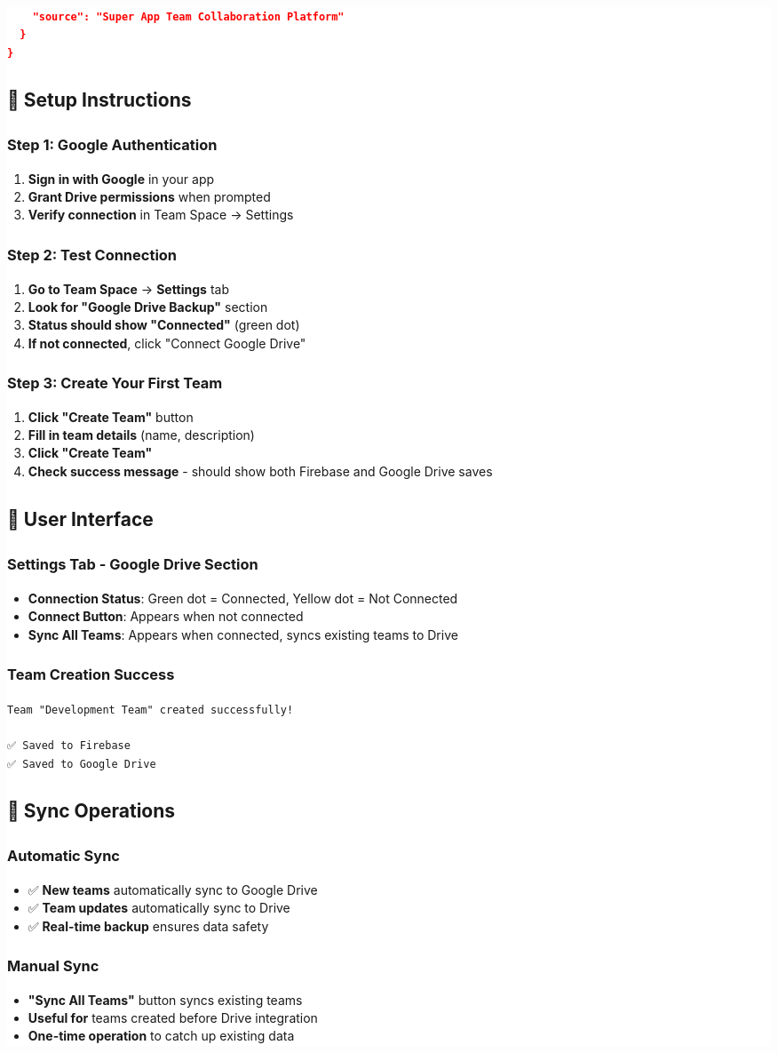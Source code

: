```json
    "source": "Super App Team Collaboration Platform"
  }
}
```

## 🚀 **Setup Instructions**

### **Step 1: Google Authentication**
1. **Sign in with Google** in your app
2. **Grant Drive permissions** when prompted
3. **Verify connection** in Team Space → Settings

### **Step 2: Test Connection**
1. **Go to Team Space** → **Settings** tab
2. **Look for "Google Drive Backup"** section
3. **Status should show "Connected"** (green dot)
4. **If not connected**, click "Connect Google Drive"

### **Step 3: Create Your First Team**
1. **Click "Create Team"** button
2. **Fill in team details** (name, description)
3. **Click "Create Team"**
4. **Check success message** - should show both Firebase and Google Drive saves

## 📱 **User Interface**

### **Settings Tab - Google Drive Section**
- **Connection Status**: Green dot = Connected, Yellow dot = Not Connected
- **Connect Button**: Appears when not connected
- **Sync All Teams**: Appears when connected, syncs existing teams to Drive

### **Team Creation Success**
```
Team "Development Team" created successfully!

✅ Saved to Firebase
✅ Saved to Google Drive
```

## 🔄 **Sync Operations**

### **Automatic Sync**
- ✅ **New teams** automatically sync to Google Drive
- ✅ **Team updates** automatically sync to Drive
- ✅ **Real-time backup** ensures data safety

### **Manual Sync**
- **"Sync All Teams"** button syncs existing teams
- **Useful for** teams created before Drive integration
- **One-time operation** to catch up existing data
